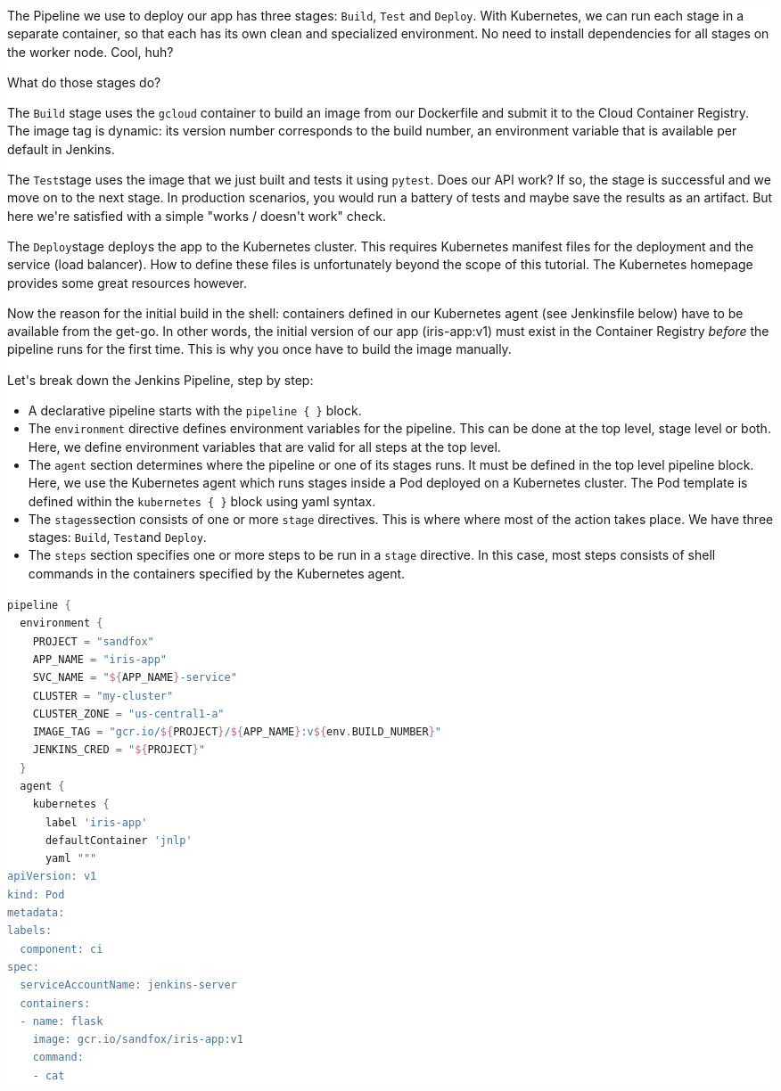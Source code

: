 The Pipeline we use to deploy our app has three stages: `Build`, `Test` and `Deploy`. With Kubernetes, we can run each stage in a separate container, so that each has its own clean and specialized environment. No need to install dependencies for all stages on the worker node. Cool, huh?

What do those stages do?

The `Build` stage uses the `gcloud` container to build an image from our Dockerfile and submit it to the Cloud Container Registry. The image tag is dynamic: its version number corresponds to the build number, an environment variable that is available per default in Jenkins.

The `Test`stage uses the image that we just built and tests it using `pytest`. Does our API work? If so, the stage is successful and we move on to the next stage. In production scenarios, you would run a battery of tests and maybe save the results as an artifact. But here we're satisfied with a simple "works / doesn't work" check.

The `Deploy`stage deploys the app to the Kubernetes cluster. This requires Kubernetes manifest files for the deployment and the service (load balancer). How to define these files is unfortunately beyond the scope of this tutorial. The Kubernetes homepage provides some great resources however.

Now the reason for the initial build in the shell: containers defined in our Kubernetes agent (see Jenkinsfile below) have to be available from the get-go. In other words, the initial version of our app  (iris-app:v1) must exist in the Container Registry _before_ the pipeline runs for the first time. This is why you once have to build the image manually.

Let's break down the Jenkins Pipeline, step by step:

- A declarative pipeline starts with the `pipeline { }` block.
- The `environment` directive defines environment variables for the pipeline. This can be done at the top level, stage level or both. Here, we define environment variables that are valid for all steps at the top level.
- The `agent` section determines where the pipeline or one of its stages runs. It must be defined in the top level pipeline block. Here, we use the Kubernetes agent which runs stages inside a Pod deployed on a Kubernetes cluster. The Pod template is defined within the `kubernetes { }` block using yaml syntax.
- The `stages`section consists of one or more `stage` directives. This is where where most of the action takes place. We have three stages: `Build`, `Test`and `Deploy`. 
- The `steps` section specifies one or more steps to be run in a `stage` directive. In this case, most steps consists of shell commands in the containers specified by the Kubernetes agent.

```groovy
pipeline {
  environment {
    PROJECT = "sandfox"
    APP_NAME = "iris-app"
    SVC_NAME = "${APP_NAME}-service"
    CLUSTER = "my-cluster"
    CLUSTER_ZONE = "us-central1-a"
    IMAGE_TAG = "gcr.io/${PROJECT}/${APP_NAME}:v${env.BUILD_NUMBER}"
    JENKINS_CRED = "${PROJECT}"
  }
  agent {
    kubernetes {
      label 'iris-app'
      defaultContainer 'jnlp'
      yaml """
apiVersion: v1
kind: Pod
metadata:
labels:
  component: ci
spec:
  serviceAccountName: jenkins-server
  containers:
  - name: flask
    image: gcr.io/sandfox/iris-app:v1
    command:
    - cat
```